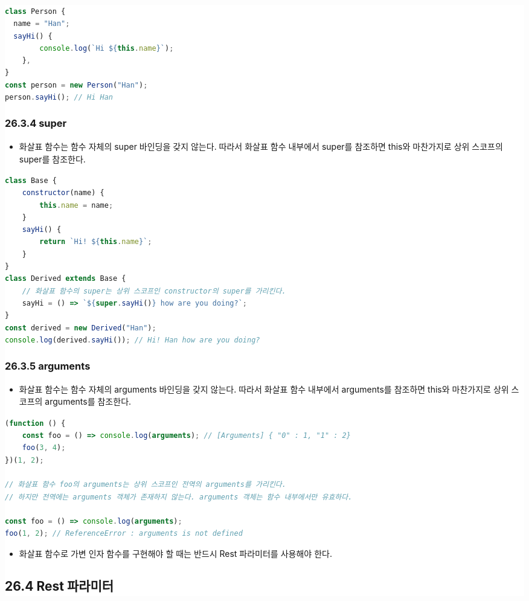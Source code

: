 ```jsx
class Person {
  name = "Han";
  sayHi() {
		console.log(`Hi ${this.name}`);
	},
}
const person = new Person("Han");
person.sayHi(); // Hi Han
```

### 26.3.4 super

- 화살표 함수는 함수 자체의 super 바인딩을 갖지 않는다. 따라서 화살표 함수 내부에서 super를 참조하면 this와 마찬가지로 상위 스코프의 super를 참조한다.

```jsx
class Base {
	constructor(name) {
		this.name = name;
	}
	sayHi() {
		return `Hi! ${this.name}`;
	}
}
class Derived extends Base {
	// 화살표 함수의 super는 상위 스코프인 constructor의 super를 가리킨다.
	sayHi = () => `${super.sayHi()} how are you doing?`;
}
const derived = new Derived("Han");
console.log(derived.sayHi()); // Hi! Han how are you doing?
```

### 26.3.5 arguments

- 화살표 함수는 함수 자체의 arguments 바인딩을 갖지 않는다. 따라서 화살표 함수 내부에서 arguments를 참조하면 this와 마찬가지로 상위 스코프의 arguments를 참조한다.

```jsx
(function () {
	const foo = () => console.log(arguments); // [Arguments] { "0" : 1, "1" : 2}
	foo(3, 4);
})(1, 2);

// 화살표 함수 foo의 arguments는 상위 스코프인 전역의 arguments를 가리킨다.
// 하지만 전역에는 arguments 객체가 존재하지 않는다. arguments 객체는 함수 내부에서만 유효하다.

const foo = () => console.log(arguments);
foo(1, 2); // ReferenceError : arguments is not defined
```

- 화살표 함수로 가변 인자 함수를 구현해야 할 때는 반드시 Rest 파라미터를 사용해야 한다.

## 26.4 Rest 파라미터
